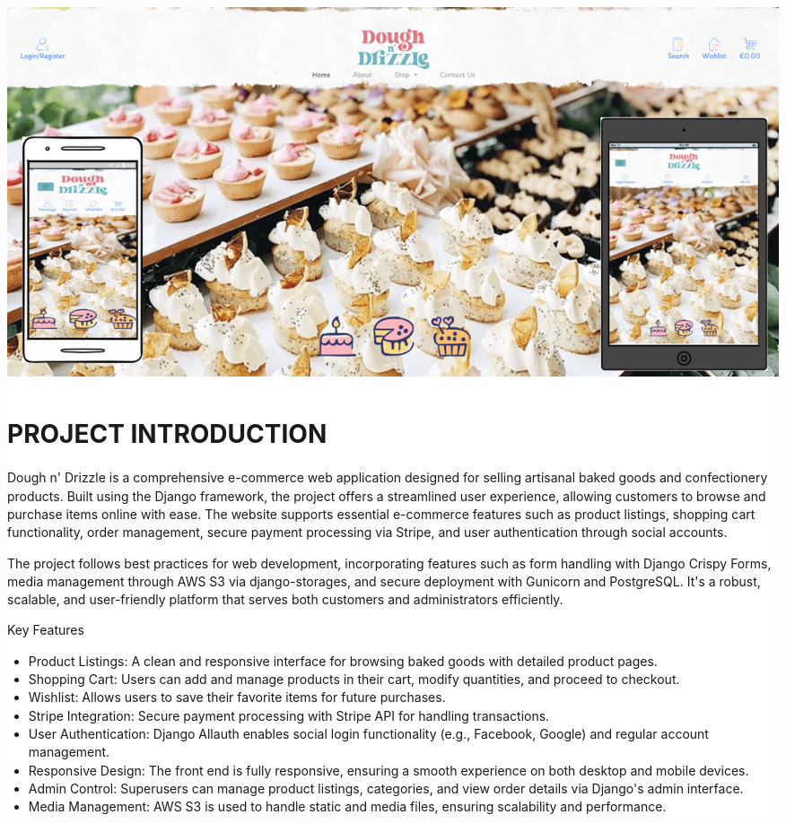 ![Am I Responsive](documentation/readme-md/amiresponsive.png)
# PROJECT INTRODUCTION

Dough n' Drizzle is a comprehensive e-commerce web application designed for selling artisanal baked goods and confectionery products. Built using the Django framework, the project offers a streamlined user experience, allowing customers to browse and purchase items online with ease. The website supports essential e-commerce features such as product listings, shopping cart functionality, order management, secure payment processing via Stripe, and user authentication through social accounts.

The project follows best practices for web development, incorporating features such as form handling with Django Crispy Forms, media management through AWS S3 via django-storages, and secure deployment with Gunicorn and PostgreSQL. It's a robust, scalable, and user-friendly platform that serves both customers and administrators efficiently.

Key Features

-   Product Listings: A clean and responsive interface for browsing baked goods with detailed product pages.
-   Shopping Cart: Users can add and manage products in their cart, modify quantities, and proceed to checkout.
-   Wishlist: Allows users to save their favorite items for future purchases.
-   Stripe Integration: Secure payment processing with Stripe API for handling transactions.
-   User Authentication: Django Allauth enables social login functionality (e.g., Facebook, Google) and regular account management.
-   Responsive Design: The front end is fully responsive, ensuring a smooth experience on both desktop and mobile devices.
-   Admin Control: Superusers can manage product listings, categories, and view order details via Django's admin interface.
-   Media Management: AWS S3 is used to handle static and media files, ensuring scalability and performance.
